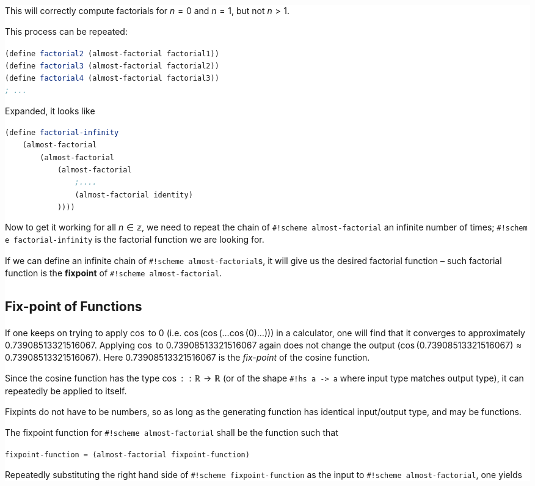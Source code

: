 This will correctly compute factorials for $n = 0$ and $n = 1$, but not
$n > 1$.

This process can be repeated:

```scheme
(define factorial2 (almost-factorial factorial1))
(define factorial3 (almost-factorial factorial2))
(define factorial4 (almost-factorial factorial3))
; ...
```

Expanded, it looks like

```scheme
(define factorial-infinity
    (almost-factorial
        (almost-factorial
            (almost-factorial
                ;....
                (almost-factorial identity)
            ))))
```

Now to get it working for all $n \in \mathbb{z}$, we need to repeat the chain
of `#!scheme almost-factorial` an infinite number of times; 
`#!scheme factorial-infinity` is the factorial function we are looking for.

If we can define an infinite chain of `#!scheme almost-factorial`s, it will
give us the desired factorial function – such factorial function is the
**fixpoint** of `#!scheme almost-factorial`.

## Fix-point of Functions

If one keeps on trying to apply $\cos$ to $0$ (i.e. $\cos (\cos ( \dots \cos (0) \dots ))$)
in a calculator, one will find that it converges to approximately 
$0.73908513321516067$. Applying $\cos$ to $0.73908513321516067$ again does not
change the output ($\cos (0.73908513321516067) \approx 0.73908513321516067$).
Here $0.73908513321516067$ is the *fix-point* of the cosine function.

Since the cosine function has the type $\cos :: \mathbb{R} \to \mathbb{R}$
(or of the shape `#!hs a -> a` where input type matches output type), it can 
repeatedly be applied to itself.

Fixpints do not have to be numbers, so as long as the generating function
has identical input/output type, and may be functions.

The fixpoint function for `#!scheme almost-factorial` shall be the function
such that

```scheme
fixpoint-function = (almost-factorial fixpoint-function)
```

Repeatedly substituting the right hand side of `#!scheme fixpoint-function` as
the input to `#!scheme almost-factorial`, one yields
